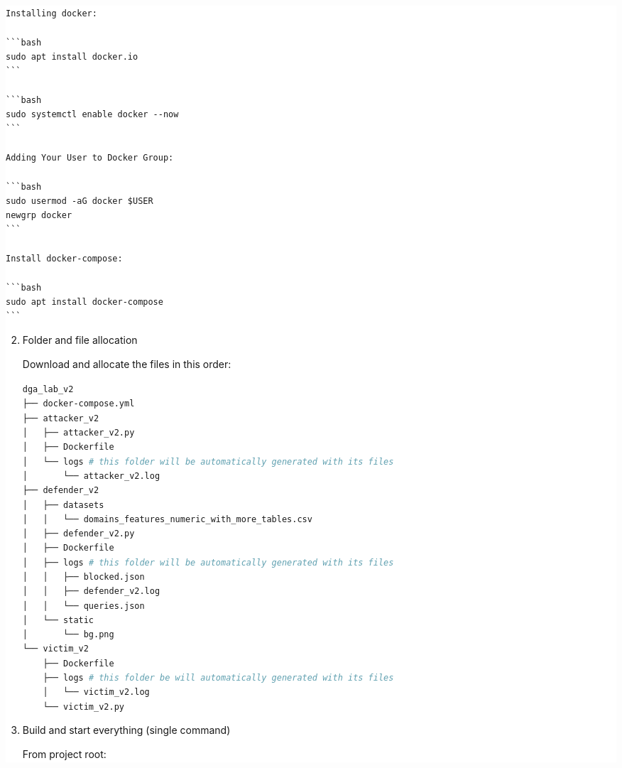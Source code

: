     Installing docker:
    
    ```bash
    sudo apt install docker.io
    ```
    
    ```bash
    sudo systemctl enable docker --now
    ```
    
    Adding Your User to Docker Group:
    
    ```bash
    sudo usermod -aG docker $USER
    newgrp docker
    ```
    
    Install docker-compose:
    
    ```bash
    sudo apt install docker-compose
    ```
    
2. Folder and file allocation
    
    Download and allocate the files in this order:
    
    ```bash
    dga_lab_v2
    ├── docker-compose.yml
    ├── attacker_v2
    │   ├── attacker_v2.py
    │   ├── Dockerfile
    │   └── logs # this folder will be automatically generated with its files
    │       └── attacker_v2.log
    ├── defender_v2
    │   ├── datasets
    │   │   └── domains_features_numeric_with_more_tables.csv
    │   ├── defender_v2.py
    │   ├── Dockerfile
    │   ├── logs # this folder will be automatically generated with its files
    │   │   ├── blocked.json
    │   │   ├── defender_v2.log
    │   │   └── queries.json
    │   └── static
    │       └── bg.png 
    └── victim_v2
        ├── Dockerfile
        ├── logs # this folder be will automatically generated with its files
        │   └── victim_v2.log
        └── victim_v2.py
    ```
    
3. Build and start everything (single command)
    
    From project root:
    